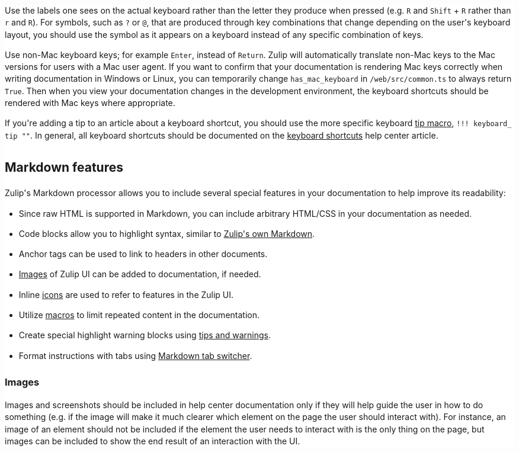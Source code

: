 Use the labels one sees on the actual keyboard rather than the letter they
produce when pressed (e.g. `R` and `Shift` + `R` rather than `r` and `R`).
For symbols, such as `?` or `@`, that are produced through key combinations that
change depending on the user's keyboard layout, you should use the symbol as it
appears on a keyboard instead of any specific combination of keys.

Use non-Mac keyboard keys; for example `Enter`, instead of `Return`. Zulip will
automatically translate non-Mac keys to the Mac versions for users with a Mac
user agent. If you want to confirm that your documentation is rendering Mac keys
correctly when writing documentation in Windows or Linux, you can temporarily
change `has_mac_keyboard` in `/web/src/common.ts` to always return `True`.
Then when you view your documentation changes in the development environment,
the keyboard shortcuts should be rendered with Mac keys where appropriate.

If you're adding a tip to an article about a keyboard shortcut, you
should use the more specific keyboard [tip macro](#tips-and-warnings),
`!!! keyboard_tip ""`. In general, all keyboard shortcuts should be
documented on the [keyboard
shortcuts](https://zulip.com/help/keyboard-shortcuts) help center
article.

## Markdown features

Zulip's Markdown processor allows you to include several special features in
your documentation to help improve its readability:

- Since raw HTML is supported in Markdown, you can include arbitrary
  HTML/CSS in your documentation as needed.

- Code blocks allow you to highlight syntax, similar to
  [Zulip's own Markdown](https://zulip.com/help/format-your-message-using-markdown).

- Anchor tags can be used to link to headers in other documents.

- [Images](#images) of Zulip UI can be added to documentation, if needed.

- Inline [icons](#icons) are used to refer to features in the Zulip UI.

- Utilize [macros](#macros) to limit repeated content in the documentation.

- Create special highlight warning blocks using
  [tips and warnings](#tips-and-warnings).

- Format instructions with tabs using
  [Markdown tab switcher](#tab-switcher).

### Images

Images and screenshots should be included in help center documentation
only if they will help guide the user in how to do something (e.g. if
the image will make it much clearer which element on the page the user
should interact with). For instance, an image of an element should
not be included if the element the user needs to interact with is the
only thing on the page, but images can be included to show the end
result of an interaction with the UI.
